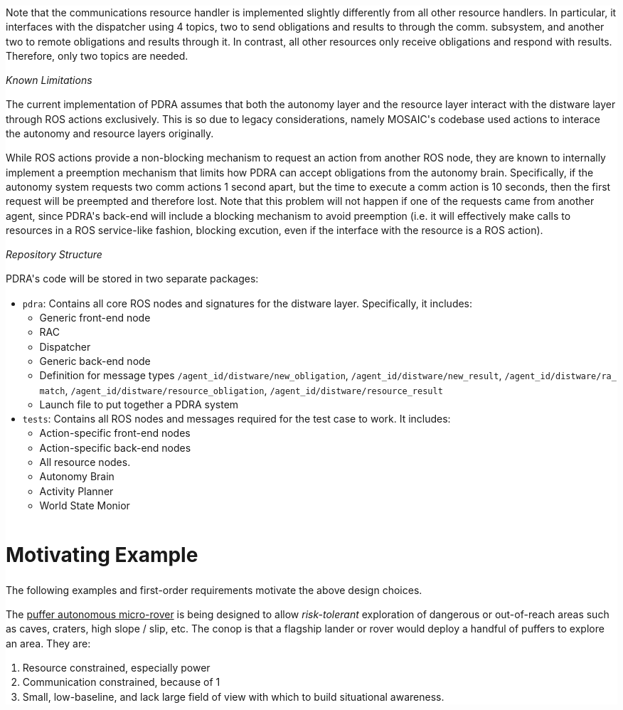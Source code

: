Note that the communications resource handler is implemented slightly differently from all other resource handlers. In particular, it interfaces with the dispatcher using 4 topics, two to send obligations and results to through the comm. subsystem, and another two to remote obligations and results through it. In contrast, all other resources only receive obligations and respond with results. Therefore, only two topics are needed.

*Known Limitations*

The current implementation of PDRA assumes that both the autonomy layer and the resource layer interact with the distware layer through ROS actions exclusively. This is so due to legacy considerations, namely MOSAIC's codebase used actions to interace the autonomy and resource layers originally.

While ROS actions provide a non-blocking mechanism to request an action from another ROS node, they are known to internally implement a preemption mechanism that limits how PDRA can accept obligations from the autonomy brain. Specifically, if the autonomy system requests two comm actions 1 second apart, but the time to execute a comm action is 10 seconds, then the first request will be preempted and therefore lost. Note that this problem will not happen if one of the requests came from another agent, since PDRA's back-end will include a blocking mechanism to avoid preemption (i.e. it will effectively make calls to resources in a ROS service-like fashion, blocking excution, even if the interface with the resource is a ROS action).

*Repository Structure*

PDRA's code will be stored in two separate packages:

- `pdra`: Contains all core ROS nodes and signatures for the distware layer. Specifically, it includes:
    - Generic front-end node
    - RAC
    - Dispatcher
    - Generic back-end node
    - Definition for message types ``/agent_id/distware/new_obligation``, ``/agent_id/distware/new_result``, ``/agent_id/distware/ra_match``, ``/agent_id/distware/resource_obligation``, ``/agent_id/distware/resource_result``
    - Launch file to put together a PDRA system
- `tests`: Contains all ROS nodes and messages required for the test case to work. It includes:
    - Action-specific front-end nodes
    - Action-specific back-end nodes
    - All resource nodes.
    - Autonomy Brain
    - Activity Planner
    - World State Monior


# Motivating Example

The following examples and first-order requirements motivate the above design choices.

The [puffer autonomous micro-rover](https://www.jpl.nasa.gov/news/news.php?feature=6782) is being designed to allow *risk-tolerant* exploration of dangerous or out-of-reach areas such as caves, craters, high slope / slip, etc. The conop is that a flagship lander or rover would deploy a handful of puffers to explore an area. They are:

1. Resource constrained, especially power
2. Communication constrained, because of 1
3. Small, low-baseline, and lack large field of view with which to build situational awareness.
